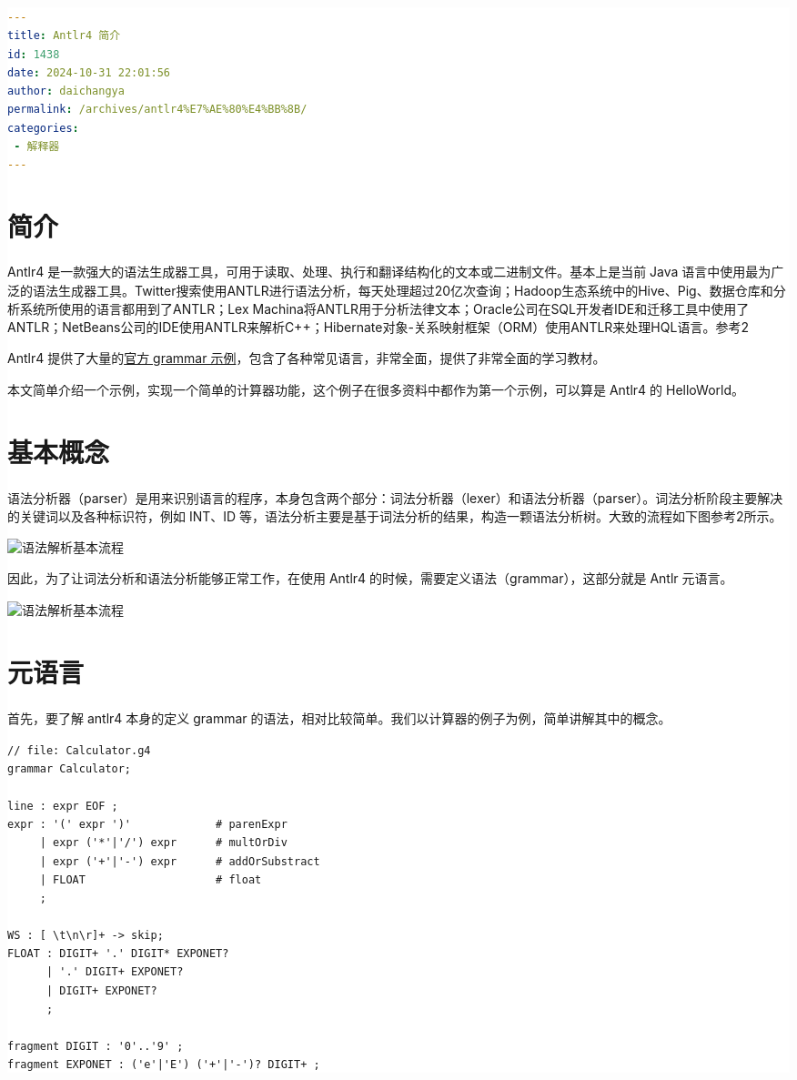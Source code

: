 ```yaml
---
title: Antlr4 简介
id: 1438
date: 2024-10-31 22:01:56
author: daichangya
permalink: /archives/antlr4%E7%AE%80%E4%BB%8B/
categories:
 - 解释器
---
```




# 简介

Antlr4 是一款强大的语法生成器工具，可用于读取、处理、执行和翻译结构化的文本或二进制文件。基本上是当前 Java 语言中使用最为广泛的语法生成器工具。Twitter搜索使用ANTLR进行语法分析，每天处理超过20亿次查询；Hadoop生态系统中的Hive、Pig、数据仓库和分析系统所使用的语言都用到了ANTLR；Lex Machina将ANTLR用于分析法律文本；Oracle公司在SQL开发者IDE和迁移工具中使用了ANTLR；NetBeans公司的IDE使用ANTLR来解析C++；Hibernate对象-关系映射框架（ORM）使用ANTLR来处理HQL语言。参考2

Antlr4 提供了大量的[官方 grammar 示例](https://github.com/antlr/grammars-v4/)，包含了各种常见语言，非常全面，提供了非常全面的学习教材。

本文简单介绍一个示例，实现一个简单的计算器功能，这个例子在很多资料中都作为第一个示例，可以算是 Antlr4 的 HelloWorld。

# 基本概念

语法分析器（parser）是用来识别语言的程序，本身包含两个部分：词法分析器（lexer）和语法分析器（parser）。词法分析阶段主要解决的关键词以及各种标识符，例如 INT、ID 等，语法分析主要是基于词法分析的结果，构造一颗语法分析树。大致的流程如下图参考2所示。

![语法解析基本流程](http://icejoywoo.github.io/assets/blog/antlr4/concept.png)

因此，为了让词法分析和语法分析能够正常工作，在使用 Antlr4 的时候，需要定义语法（grammar），这部分就是 Antlr 元语言。

![语法解析基本流程](http://icejoywoo.github.io/assets/blog/antlr4/parser-tree.png)

# 元语言

首先，要了解 antlr4 本身的定义 grammar 的语法，相对比较简单。我们以计算器的例子为例，简单讲解其中的概念。

```antlr4
// file: Calculator.g4
grammar Calculator;

line : expr EOF ;
expr : '(' expr ')'             # parenExpr
     | expr ('*'|'/') expr      # multOrDiv
     | expr ('+'|'-') expr      # addOrSubstract
     | FLOAT                    # float
     ;

WS : [ \t\n\r]+ -> skip;
FLOAT : DIGIT+ '.' DIGIT* EXPONET?
      | '.' DIGIT+ EXPONET?
      | DIGIT+ EXPONET?
      ;

fragment DIGIT : '0'..'9' ;
fragment EXPONET : ('e'|'E') ('+'|'-')? DIGIT+ ;

```
